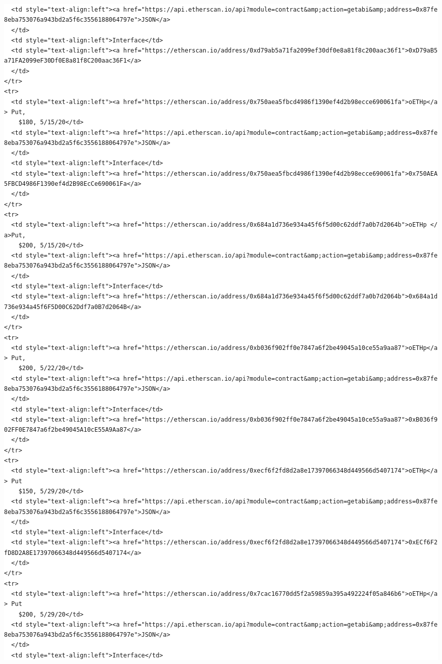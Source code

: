       <td style="text-align:left"><a href="https://api.etherscan.io/api?module=contract&amp;action=getabi&amp;address=0x87fe8eba753076a943bd2a5f6c3556188064797e">JSON</a>
      </td>
      <td style="text-align:left">Interface</td>
      <td style="text-align:left"><a href="https://etherscan.io/address/0xd79ab5a71fa2099ef30df0e8a81f8c200aac36f1">0xD79aB5a71FA2099eF30Df0E8a81f8C200aac36F1</a>
      </td>
    </tr>
    <tr>
      <td style="text-align:left"><a href="https://etherscan.io/address/0x750aea5fbcd4986f1390ef4d2b98ecce690061fa">oETHp</a> Put,
        $180, 5/15/20</td>
      <td style="text-align:left"><a href="https://api.etherscan.io/api?module=contract&amp;action=getabi&amp;address=0x87fe8eba753076a943bd2a5f6c3556188064797e">JSON</a>
      </td>
      <td style="text-align:left">Interface</td>
      <td style="text-align:left"><a href="https://etherscan.io/address/0x750aea5fbcd4986f1390ef4d2b98ecce690061fa">0x750AEA5FBCD4986F1390ef4d2B98EcCe690061Fa</a>
      </td>
    </tr>
    <tr>
      <td style="text-align:left"><a href="https://etherscan.io/address/0x684a1d736e934a45f6f5d00c62ddf7a0b7d2064b">oETHp </a>Put,
        $200, 5/15/20</td>
      <td style="text-align:left"><a href="https://api.etherscan.io/api?module=contract&amp;action=getabi&amp;address=0x87fe8eba753076a943bd2a5f6c3556188064797e">JSON</a>
      </td>
      <td style="text-align:left">Interface</td>
      <td style="text-align:left"><a href="https://etherscan.io/address/0x684a1d736e934a45f6f5d00c62ddf7a0b7d2064b">0x684a1d736e934a45f6F5D00C62Ddf7a0B7d2064B</a>
      </td>
    </tr>
    <tr>
      <td style="text-align:left"><a href="https://etherscan.io/address/0xb036f902ff0e7847a6f2be49045a10ce55a9aa87">oETHp</a> Put,
        $200, 5/22/20</td>
      <td style="text-align:left"><a href="https://api.etherscan.io/api?module=contract&amp;action=getabi&amp;address=0x87fe8eba753076a943bd2a5f6c3556188064797e">JSON</a>
      </td>
      <td style="text-align:left">Interface</td>
      <td style="text-align:left"><a href="https://etherscan.io/address/0xb036f902ff0e7847a6f2be49045a10ce55a9aa87">0xB036f902FF0E7847a6f2be49045A10cE55A9Aa87</a>
      </td>
    </tr>
    <tr>
      <td style="text-align:left"><a href="https://etherscan.io/address/0xecf6f2fd8d2a8e17397066348d449566d5407174">oETHp</a> Put
        $150, 5/29/20</td>
      <td style="text-align:left"><a href="https://api.etherscan.io/api?module=contract&amp;action=getabi&amp;address=0x87fe8eba753076a943bd2a5f6c3556188064797e">JSON</a>
      </td>
      <td style="text-align:left">Interface</td>
      <td style="text-align:left"><a href="https://etherscan.io/address/0xecf6f2fd8d2a8e17397066348d449566d5407174">0xECf6F2fD8D2A8E17397066348d449566d5407174</a>
      </td>
    </tr>
    <tr>
      <td style="text-align:left"><a href="https://etherscan.io/address/0x7cac16770dd5f2a59859a395a492224f05a846b6">oETHp</a> Put
        $200, 5/29/20</td>
      <td style="text-align:left"><a href="https://api.etherscan.io/api?module=contract&amp;action=getabi&amp;address=0x87fe8eba753076a943bd2a5f6c3556188064797e">JSON</a>
      </td>
      <td style="text-align:left">Interface</td>